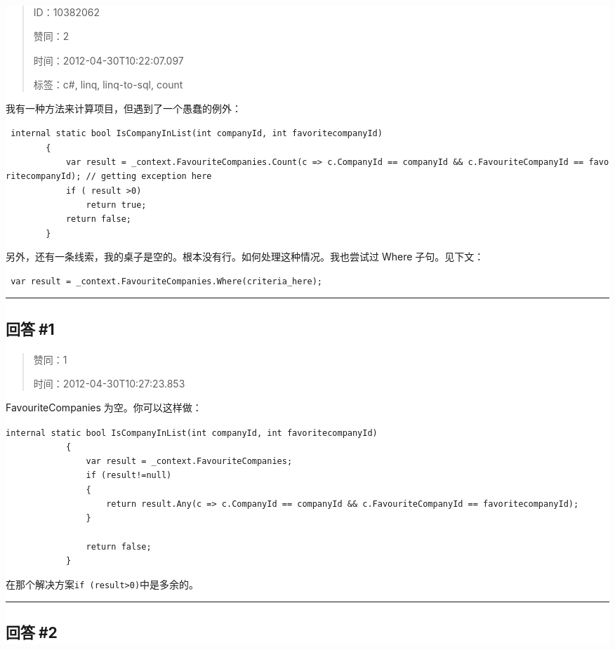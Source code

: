 > ID：10382062
> 
> 赞同：2
> 
> 时间：2012-04-30T10:22:07.097
> 
> 标签：c#, linq, linq-to-sql, count

我有一种方法来计算项目，但遇到了一个愚蠢的例外：

```
 internal static bool IsCompanyInList(int companyId, int favoritecompanyId)
        {
            var result = _context.FavouriteCompanies.Count(c => c.CompanyId == companyId && c.FavouriteCompanyId == favoritecompanyId); // getting exception here
            if ( result >0)
                return true;
            return false;
        } 
```

另外，还有一条线索，我的桌子是空的。根本没有行。如何处理这种情况。我也尝试过 Where 子句。见下文：

```
 var result = _context.FavouriteCompanies.Where(criteria_here); 
```

* * *

## 回答 #1

> 赞同：1
> 
> 时间：2012-04-30T10:27:23.853

FavouriteCompanies 为空。你可以这样做：

```
internal static bool IsCompanyInList(int companyId, int favoritecompanyId)
            {
                var result = _context.FavouriteCompanies;
                if (result!=null)
                {
                    return result.Any(c => c.CompanyId == companyId && c.FavouriteCompanyId == favoritecompanyId);
                } 

                return false;
            } 
```

在那个解决方案`if (result>0)`中是多余的。

* * *

## 回答 #2
